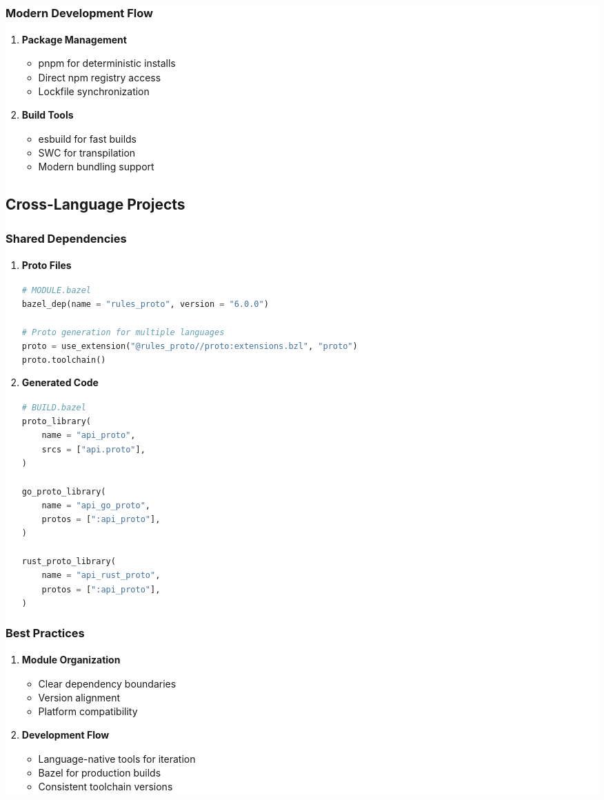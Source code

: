 ### Modern Development Flow
1. **Package Management**
   - pnpm for deterministic installs
   - Direct npm registry access
   - Lockfile synchronization

2. **Build Tools**
   - esbuild for fast builds
   - SWC for transpilation
   - Modern bundling support

## Cross-Language Projects

### Shared Dependencies
1. **Proto Files**
   ```python
   # MODULE.bazel
   bazel_dep(name = "rules_proto", version = "6.0.0")
   
   # Proto generation for multiple languages
   proto = use_extension("@rules_proto//proto:extensions.bzl", "proto")
   proto.toolchain()
   ```

2. **Generated Code**
   ```python
   # BUILD.bazel
   proto_library(
       name = "api_proto",
       srcs = ["api.proto"],
   )
   
   go_proto_library(
       name = "api_go_proto",
       protos = [":api_proto"],
   )
   
   rust_proto_library(
       name = "api_rust_proto",
       protos = [":api_proto"],
   )
   ```

### Best Practices
1. **Module Organization**
   - Clear dependency boundaries
   - Version alignment
   - Platform compatibility

2. **Development Flow**
   - Language-native tools for iteration
   - Bazel for production builds
   - Consistent toolchain versions
